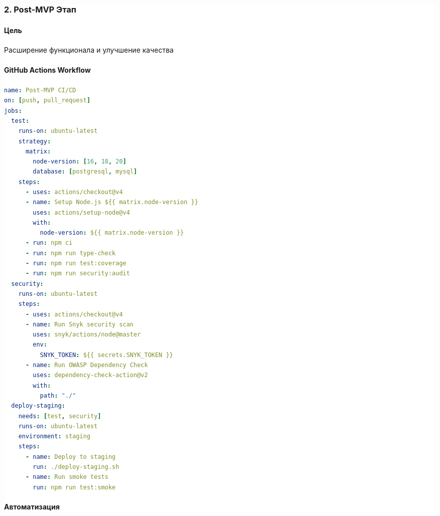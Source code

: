 
### 2. Post-MVP Этап

#### Цель

Расширение функционала и улучшение качества

#### GitHub Actions Workflow

```yaml
name: Post-MVP CI/CD
on: [push, pull_request]
jobs:
  test:
    runs-on: ubuntu-latest
    strategy:
      matrix:
        node-version: [16, 18, 20]
        database: [postgresql, mysql]
    steps:
      - uses: actions/checkout@v4
      - name: Setup Node.js ${{ matrix.node-version }}
        uses: actions/setup-node@v4
        with:
          node-version: ${{ matrix.node-version }}
      - run: npm ci
      - run: npm run type-check
      - run: npm run test:coverage
      - run: npm run security:audit
  security:
    runs-on: ubuntu-latest
    steps:
      - uses: actions/checkout@v4
      - name: Run Snyk security scan
        uses: snyk/actions/node@master
        env:
          SNYK_TOKEN: ${{ secrets.SNYK_TOKEN }}
      - name: Run OWASP Dependency Check
        uses: dependency-check-action@v2
        with:
          path: "./"
  deploy-staging:
    needs: [test, security]
    runs-on: ubuntu-latest
    environment: staging
    steps:
      - name: Deploy to staging
        run: ./deploy-staging.sh
      - name: Run smoke tests
        run: npm run test:smoke
```

#### Автоматизация
